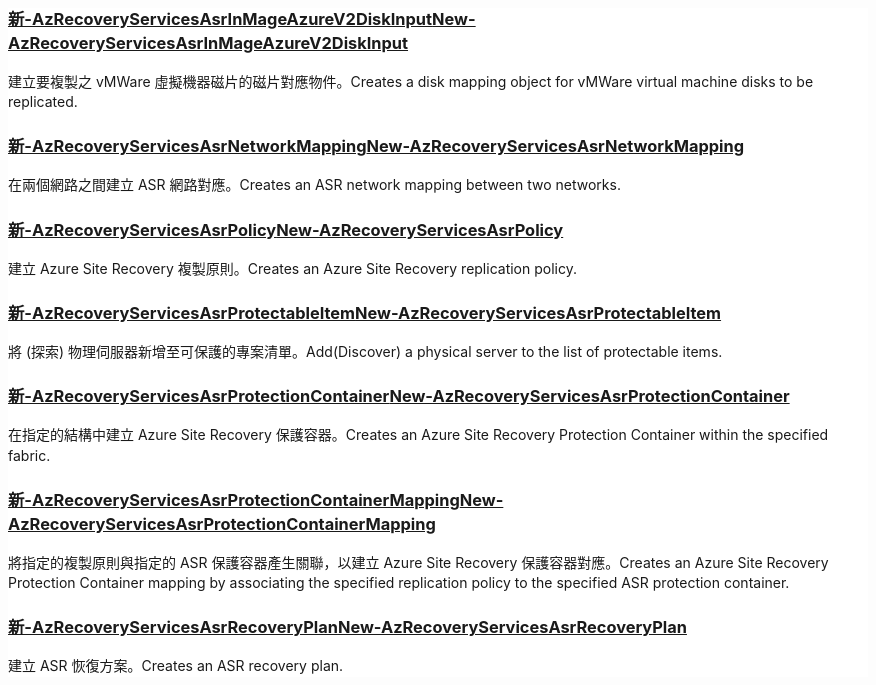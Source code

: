 ### [<span data-ttu-id="9314c-208">新-AzRecoveryServicesAsrInMageAzureV2DiskInput</span><span class="sxs-lookup"><span data-stu-id="9314c-208">New-AzRecoveryServicesAsrInMageAzureV2DiskInput</span></span>](New-AzRecoveryServicesAsrInMageAzureV2DiskInput.md)
<span data-ttu-id="9314c-209">建立要複製之 vMWare 虛擬機器磁片的磁片對應物件。</span><span class="sxs-lookup"><span data-stu-id="9314c-209">Creates a disk mapping object for vMWare virtual machine disks to be replicated.</span></span>

### [<span data-ttu-id="9314c-210">新-AzRecoveryServicesAsrNetworkMapping</span><span class="sxs-lookup"><span data-stu-id="9314c-210">New-AzRecoveryServicesAsrNetworkMapping</span></span>](New-AzRecoveryServicesAsrNetworkMapping.md)
<span data-ttu-id="9314c-211">在兩個網路之間建立 ASR 網路對應。</span><span class="sxs-lookup"><span data-stu-id="9314c-211">Creates an ASR network mapping between two networks.</span></span>

### [<span data-ttu-id="9314c-212">新-AzRecoveryServicesAsrPolicy</span><span class="sxs-lookup"><span data-stu-id="9314c-212">New-AzRecoveryServicesAsrPolicy</span></span>](New-AzRecoveryServicesAsrPolicy.md)
<span data-ttu-id="9314c-213">建立 Azure Site Recovery 複製原則。</span><span class="sxs-lookup"><span data-stu-id="9314c-213">Creates an Azure Site Recovery replication policy.</span></span>

### [<span data-ttu-id="9314c-214">新-AzRecoveryServicesAsrProtectableItem</span><span class="sxs-lookup"><span data-stu-id="9314c-214">New-AzRecoveryServicesAsrProtectableItem</span></span>](New-AzRecoveryServicesAsrProtectableItem.md)
<span data-ttu-id="9314c-215">將 (探索) 物理伺服器新增至可保護的專案清單。</span><span class="sxs-lookup"><span data-stu-id="9314c-215">Add(Discover) a physical server to the list of protectable items.</span></span>

### [<span data-ttu-id="9314c-216">新-AzRecoveryServicesAsrProtectionContainer</span><span class="sxs-lookup"><span data-stu-id="9314c-216">New-AzRecoveryServicesAsrProtectionContainer</span></span>](New-AzRecoveryServicesAsrProtectionContainer.md)
<span data-ttu-id="9314c-217">在指定的結構中建立 Azure Site Recovery 保護容器。</span><span class="sxs-lookup"><span data-stu-id="9314c-217">Creates an Azure Site Recovery Protection Container within the specified fabric.</span></span>

### [<span data-ttu-id="9314c-218">新-AzRecoveryServicesAsrProtectionContainerMapping</span><span class="sxs-lookup"><span data-stu-id="9314c-218">New-AzRecoveryServicesAsrProtectionContainerMapping</span></span>](New-AzRecoveryServicesAsrProtectionContainerMapping.md)
<span data-ttu-id="9314c-219">將指定的複製原則與指定的 ASR 保護容器產生關聯，以建立 Azure Site Recovery 保護容器對應。</span><span class="sxs-lookup"><span data-stu-id="9314c-219">Creates an Azure Site Recovery Protection Container mapping by associating the specified replication policy to the specified ASR protection container.</span></span>

### [<span data-ttu-id="9314c-220">新-AzRecoveryServicesAsrRecoveryPlan</span><span class="sxs-lookup"><span data-stu-id="9314c-220">New-AzRecoveryServicesAsrRecoveryPlan</span></span>](New-AzRecoveryServicesAsrRecoveryPlan.md)
<span data-ttu-id="9314c-221">建立 ASR 恢復方案。</span><span class="sxs-lookup"><span data-stu-id="9314c-221">Creates an ASR recovery plan.</span></span>
